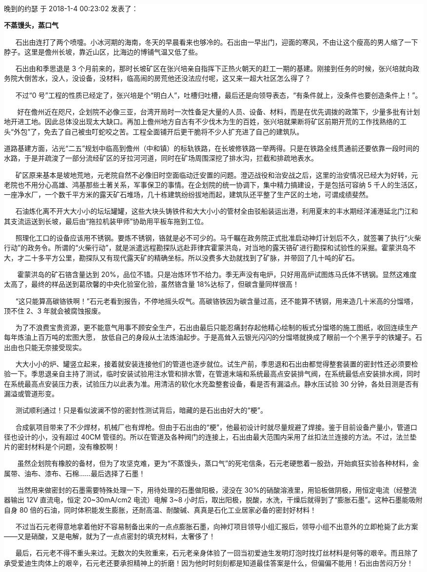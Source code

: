 
晚到的约瑟 于 2018-1-4 00:23:02 发表了：

**不蒸馒头，蒸口气**

&nbsp; &nbsp;&nbsp; &nbsp;石出由连打了两个喷嚏。小冰河期的海南，冬天的早晨看来也够冷的。石出由一早出门，迎面的寒风，不由让这个瘦高的男人缩了一下脖子。这里是儋州长坡，靠近山区，比海边的博铺气温又低了些。

&nbsp; &nbsp;&nbsp; &nbsp;石出由和季思退是 3 个月前来的，那时长坡矿区在张兴培亲自指挥下正热火朝天的赶工一期的基建。刚接到任务的时候，张兴培就向政务院大倒苦水，没人，没设备，没材料，临高闹的房荒他还没法应付呢，这又来一超大社区怎么得了？

&nbsp; &nbsp;&nbsp; &nbsp;不过“0 号”工程的性质已经定了，张兴培是个“明白人”，吐槽归吐槽，最后还是向领导表态，“有条件就上，没条件也要创造条件上！”。

&nbsp; &nbsp;&nbsp; &nbsp; 好在儋州近在咫尺，企划院不必像三亚，台湾开局时一次性备足大量的人员、设备、材料，而是在优先调拨的政策下，少量多批有计划地开进工地。因此总体没出现太大缺口。再加上儋州地方自古有不少伐木为生的百姓，张兴培就果断将矿区前期开荒的工作找熟络的工头“外包”了，免去了自己被虫叮蛇咬之苦。工程全面铺开后更干脆将不少人扩充进了自己的建筑队。

道路基建方面，沾光“二五”规划中临高到儋州（中和镇）的标轨铁路，在长坡修铁路一举两得。只是在铁路全线贯通前还要依靠一段时间的水路，于是并疏浚了一部分流经矿区的牙拉河河道，同时在矿场周围深挖了排水沟，拦截和排疏地表水。

&nbsp; &nbsp;&nbsp; &nbsp;矿区原来基本是坡地荒地，元老院自然不必像旧时空面临动迁安置的问题。澄迈战役和治安战之后，这里的治安情况已经大为好转，元老院也不用分心高雄、鸿基那些土著关系，军事保卫的事情。在企划院的统一协调下，集中精力搞建设，于是包括可容纳 5 千人的生活区，一座净水厂，一个数千平方米的露天矿石堆场，几十栋建筑纷纷拔地而起，建筑队还平整了生产区的土地，可谓成绩斐然。

&nbsp; &nbsp;&nbsp; &nbsp;石油炼化离不开大大小小的坛坛罐罐，这些大块头铸铁件和大大小小的管材全由驳船装运出港，利用夏末的丰水期经洋浦港延北门江和其支流运送到长坡，最后由“拖拉机装甲师”协助用平板车拖到工位。

&nbsp; &nbsp;&nbsp; &nbsp;照理化工口的设备应该用不锈钢。要炼不锈钢，铬就是必不可少的。马千瞩在政务院正式批准启动神灯计划后不久，就签署了执行“火柴行动”的政务令。所谓的“火柴行动”，就是派遣远程勘探队远赴菲律宾霍蒙洪岛，对当地的露天铬矿进行勘探和试验性的采掘。霍蒙洪岛不大，才二十多平方公里，勘探队又有现代露天矿的精确坐标。所以没费多大劲就找到了矿脉，并带回了几十吨的矿石。

&nbsp; &nbsp;&nbsp; &nbsp; 霍蒙洪岛的矿石铬含量达到 20%，品位不错。只是冶炼环节不给力。季无声没有电炉，只好用高炉试图炼马氏体不锈钢。显然这难度太高了，最终的样品送到葛欣馨的中央化验室化验，虽然铬含量 18%达标了，但碳含量同样很高！

&nbsp; &nbsp;&nbsp; &nbsp;“这只能算高碳铬铁啊！”石元老看到报告，不停地摇头叹气。高碳铬铁因为碳含量过高，还不能算不锈钢，用来造几十米高的分馏塔，顶不住 2、3 年就会被腐蚀报废。

&nbsp; &nbsp;&nbsp; &nbsp;为了不浪费宝贵资源，更不能意气用事不顾安全生产，石出由最后只能忍痛封存起他精心绘制的板式分馏塔的施工图纸，收回连续生产每年炼油上百万吨的宏图大愿， 放低自己的身段从土法炼油起步。于是高耸入云银光闪闪的分馏塔就换成了眼前一个个黑乎乎的铁罐子。石出由也只能无奈接受现实。

&nbsp; &nbsp;&nbsp; &nbsp;大大小小的炉、罐竖立起来，接着就安装连接他们的管道也逐步就位。试生产前，季思退和石出由都觉得整套装置的密封性还必须要检验一下。季思退亲自主持了测试，临时安装试验用注水管和排水管，在管道末端和系统最高点安装排气阀，在系统最低点安装排水阀，同时在系统最高点安装压力表，试验压力以此表为准。用清洁的软化水充盈整套设备，看是否有漏溢点。静水压试验 30 分钟，各处目测是否有漏溢或管道形变。

&nbsp; &nbsp;&nbsp; &nbsp;测试顺利通过！只是看似波澜不惊的密封性测试背后，暗藏的是石出由好大的“梗”。

&nbsp; &nbsp;&nbsp; &nbsp;合成氨项目带来了不少焊材，机械厂也有焊枪。但由于石出由的“梗”，他最初设计时就尽量规避了焊接。鉴于目前设备产量小，管道口径也设计的小，没有超过 40CM 管径的。所以在管道及各种阀门的连接上，石出由最大范围内采用了丝扣法兰连接的方法。不过，法兰垫片的密封材料是个问题，没有橡胶啊！

&nbsp; &nbsp;&nbsp; &nbsp; 虽然企划院有橡胶的备材，但为了攻坚克难，更为“不蒸馒头，蒸口气”的死宅信条，石元老硬憋着一股劲，开始疯狂实验各种材料，金属带、油布、漆布、石棉……最后选择了石墨！

&nbsp; &nbsp;&nbsp; &nbsp; 当然用来做密封的石墨需要特殊处理一下，用待处理的石墨做阳极，浸没在 30%的硝酸溶液里，用铅板做阴极，用恒定电流（经整流器输出 12V 直流电，恒定 20~30mA/cm2 电流）电解 3~8 小时后，取出阳极，脱酸，水洗，干燥后就得到了“膨胀石墨”。这种石墨能吸附自身 80 倍的石油，同时体积能发生膨胀，还耐高温、耐酸碱、真真是石化工业居家必备的密封好材料！

&nbsp; &nbsp;&nbsp; &nbsp;不过当石元老得意地拿着他好不容易制备出来的一点点膨胀石墨，向神灯项目领导小组汇报后，领导小组不出意外的立即枪毙了此方案——又是硝酸，又是电解，就为了一点点密封的填充材料，太奢侈了！

&nbsp; &nbsp;&nbsp; &nbsp;最后，石元老不得不重头来过。无数次的失败重来，石元老亲身体验了一回当初爱迪生发明灯泡时找灯丝材料是何等的艰辛。而且除了承受爱迪生肉体上的艰辛，石元老还要承担精神上的折磨！因为他时时刻刻都是知道最佳答案是什么，但偏偏不能用！石出由苦闷万分！
